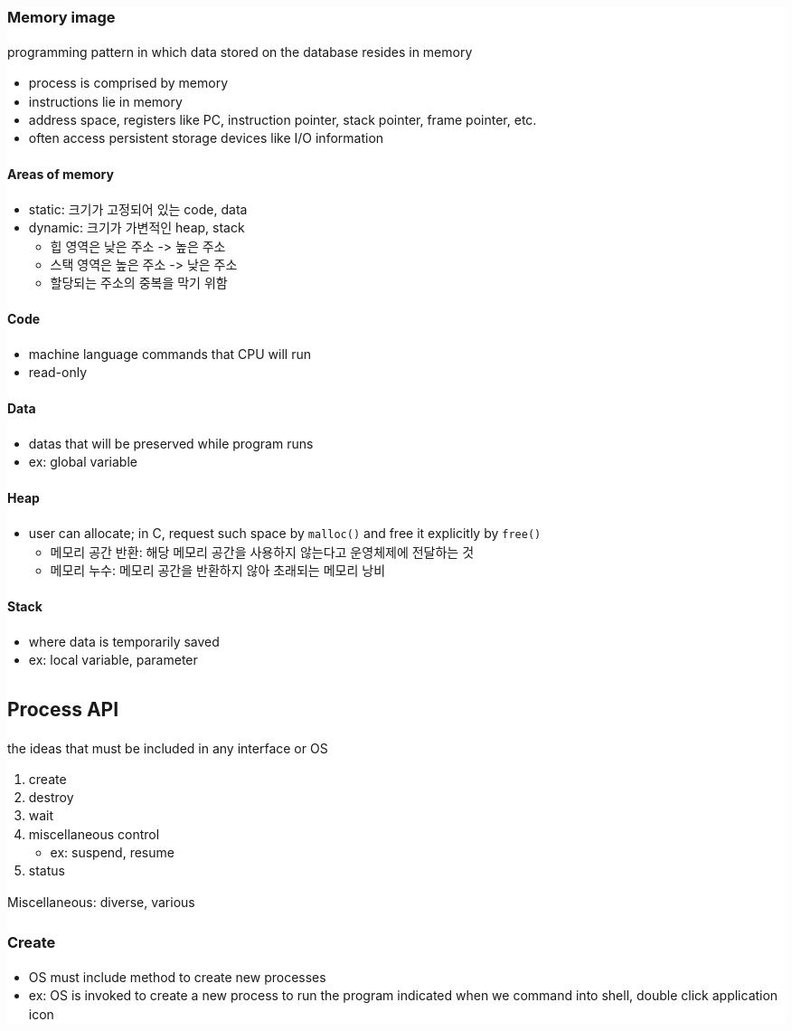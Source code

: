### Memory image

programming pattern in which data stored on the database resides in memory

- process is comprised by memory
- instructions lie in memory
- address space, registers like PC, instruction pointer, stack pointer, frame pointer, etc.
- often access persistent storage devices like I/O information

#### Areas of memory

- static: 크기가 고정되어 있는 code, data
- dynamic: 크기가 가변적인 heap, stack
	- 힙 영역은 낮은 주소 -> 높은 주소
	- 스택 영역은 높은 주소 -> 낮은 주소
	- 할당되는 주소의 중복을 막기 위함

#### Code

- machine language commands that CPU will run
- read-only

#### Data

- datas that will be preserved while program runs
- ex: global variable

#### Heap

- user can allocate; in C, request such space by `malloc()` and free it explicitly by `free()`
	- 메모리 공간 반환: 해당 메모리 공간을 사용하지 않는다고 운영체제에 전달하는 것
	- 메모리 누수: 메모리 공간을 반환하지 않아 초래되는 메모리 낭비

#### Stack

- where data is temporarily saved
- ex: local variable, parameter

## Process API

the ideas that must be included in any interface or OS

1. create
2. destroy
3. wait
4. miscellaneous control
	- ex: suspend, resume
5. status

Miscellaneous: diverse, various

### Create

- OS must include method to create new processes
- ex: OS is invoked to create a new process to run the program indicated when we command into shell, double click application icon
